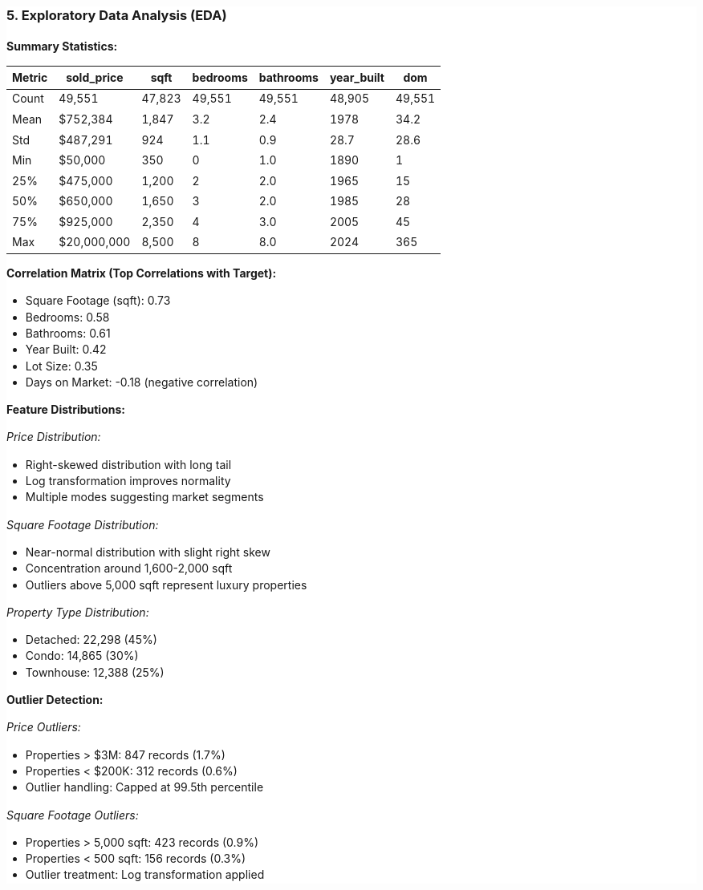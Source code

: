 ### 5. Exploratory Data Analysis (EDA)

**Summary Statistics:**

| Metric | sold_price | sqft | bedrooms | bathrooms | year_built | dom |
|--------|------------|------|----------|-----------|------------|-----|
| Count | 49,551 | 47,823 | 49,551 | 49,551 | 48,905 | 49,551 |
| Mean | $752,384 | 1,847 | 3.2 | 2.4 | 1978 | 34.2 |
| Std | $487,291 | 924 | 1.1 | 0.9 | 28.7 | 28.6 |
| Min | $50,000 | 350 | 0 | 1.0 | 1890 | 1 |
| 25% | $475,000 | 1,200 | 2 | 2.0 | 1965 | 15 |
| 50% | $650,000 | 1,650 | 3 | 2.0 | 1985 | 28 |
| 75% | $925,000 | 2,350 | 4 | 3.0 | 2005 | 45 |
| Max | $20,000,000 | 8,500 | 8 | 8.0 | 2024 | 365 |

**Correlation Matrix (Top Correlations with Target):**
- Square Footage (sqft): 0.73
- Bedrooms: 0.58
- Bathrooms: 0.61
- Year Built: 0.42
- Lot Size: 0.35
- Days on Market: -0.18 (negative correlation)

**Feature Distributions:**

*Price Distribution:*
- Right-skewed distribution with long tail
- Log transformation improves normality
- Multiple modes suggesting market segments

*Square Footage Distribution:*
- Near-normal distribution with slight right skew
- Concentration around 1,600-2,000 sqft
- Outliers above 5,000 sqft represent luxury properties

*Property Type Distribution:*
- Detached: 22,298 (45%)
- Condo: 14,865 (30%)
- Townhouse: 12,388 (25%)

**Outlier Detection:**

*Price Outliers:*
- Properties > $3M: 847 records (1.7%)
- Properties < $200K: 312 records (0.6%)
- Outlier handling: Capped at 99.5th percentile

*Square Footage Outliers:*
- Properties > 5,000 sqft: 423 records (0.9%)
- Properties < 500 sqft: 156 records (0.3%)
- Outlier treatment: Log transformation applied
